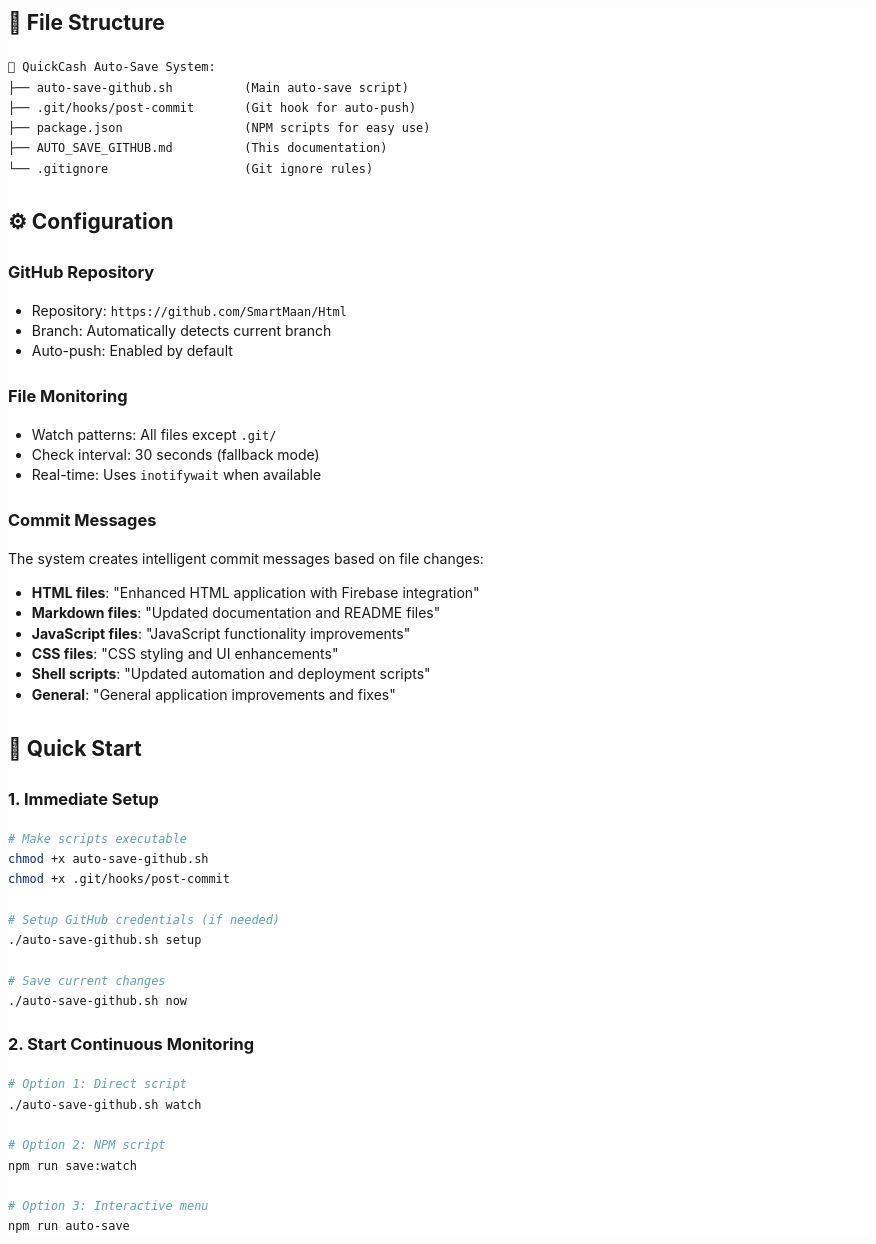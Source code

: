 ## 📂 File Structure

```
📂 QuickCash Auto-Save System:
├── auto-save-github.sh          (Main auto-save script)
├── .git/hooks/post-commit       (Git hook for auto-push)
├── package.json                 (NPM scripts for easy use)
├── AUTO_SAVE_GITHUB.md          (This documentation)
└── .gitignore                   (Git ignore rules)
```

## ⚙️ Configuration

### **GitHub Repository**
- Repository: `https://github.com/SmartMaan/Html`
- Branch: Automatically detects current branch
- Auto-push: Enabled by default

### **File Monitoring**
- Watch patterns: All files except `.git/`
- Check interval: 30 seconds (fallback mode)
- Real-time: Uses `inotifywait` when available

### **Commit Messages**
The system creates intelligent commit messages based on file changes:

- **HTML files**: "Enhanced HTML application with Firebase integration"
- **Markdown files**: "Updated documentation and README files"
- **JavaScript files**: "JavaScript functionality improvements"
- **CSS files**: "CSS styling and UI enhancements"
- **Shell scripts**: "Updated automation and deployment scripts"
- **General**: "General application improvements and fixes"

## 🚀 Quick Start

### **1. Immediate Setup**
```bash
# Make scripts executable
chmod +x auto-save-github.sh
chmod +x .git/hooks/post-commit

# Setup GitHub credentials (if needed)
./auto-save-github.sh setup

# Save current changes
./auto-save-github.sh now
```

### **2. Start Continuous Monitoring**
```bash
# Option 1: Direct script
./auto-save-github.sh watch

# Option 2: NPM script
npm run save:watch

# Option 3: Interactive menu
npm run auto-save
```
